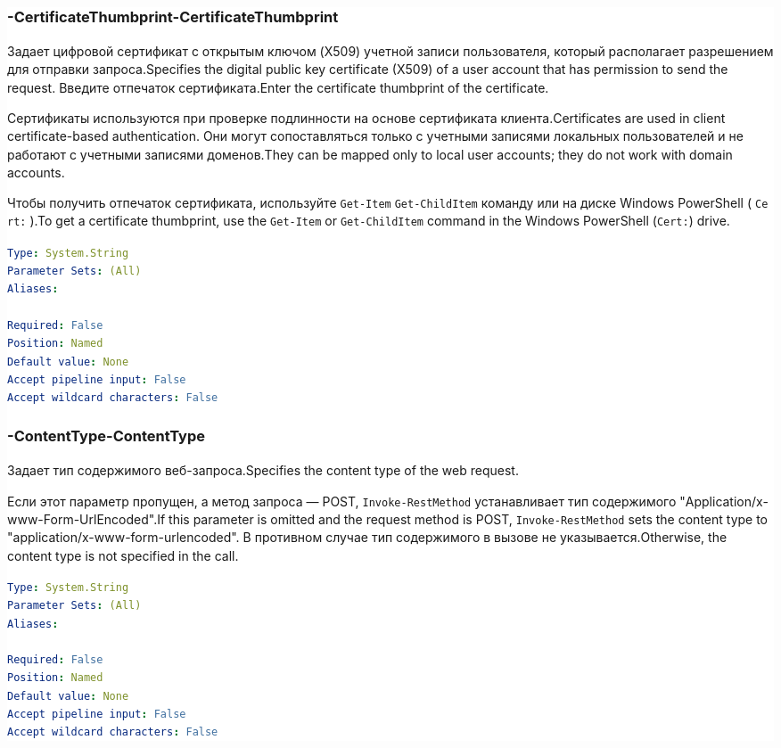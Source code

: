 ### <span data-ttu-id="ba6fe-141">-CertificateThumbprint</span><span class="sxs-lookup"><span data-stu-id="ba6fe-141">-CertificateThumbprint</span></span>

<span data-ttu-id="ba6fe-142">Задает цифровой сертификат с открытым ключом (X509) учетной записи пользователя, который располагает разрешением для отправки запроса.</span><span class="sxs-lookup"><span data-stu-id="ba6fe-142">Specifies the digital public key certificate (X509) of a user account that has permission to send the request.</span></span> <span data-ttu-id="ba6fe-143">Введите отпечаток сертификата.</span><span class="sxs-lookup"><span data-stu-id="ba6fe-143">Enter the certificate thumbprint of the certificate.</span></span>

<span data-ttu-id="ba6fe-144">Сертификаты используются при проверке подлинности на основе сертификата клиента.</span><span class="sxs-lookup"><span data-stu-id="ba6fe-144">Certificates are used in client certificate-based authentication.</span></span> <span data-ttu-id="ba6fe-145">Они могут сопоставляться только с учетными записями локальных пользователей и не работают с учетными записями доменов.</span><span class="sxs-lookup"><span data-stu-id="ba6fe-145">They can be mapped only to local user accounts; they do not work with domain accounts.</span></span>

<span data-ttu-id="ba6fe-146">Чтобы получить отпечаток сертификата, используйте `Get-Item` `Get-ChildItem` команду или на диске Windows PowerShell ( `Cert:` ).</span><span class="sxs-lookup"><span data-stu-id="ba6fe-146">To get a certificate thumbprint, use the `Get-Item` or `Get-ChildItem` command in the Windows PowerShell (`Cert:`) drive.</span></span>

```yaml
Type: System.String
Parameter Sets: (All)
Aliases:

Required: False
Position: Named
Default value: None
Accept pipeline input: False
Accept wildcard characters: False
```

### <span data-ttu-id="ba6fe-147">-ContentType</span><span class="sxs-lookup"><span data-stu-id="ba6fe-147">-ContentType</span></span>

<span data-ttu-id="ba6fe-148">Задает тип содержимого веб-запроса.</span><span class="sxs-lookup"><span data-stu-id="ba6fe-148">Specifies the content type of the web request.</span></span>

<span data-ttu-id="ba6fe-149">Если этот параметр пропущен, а метод запроса — POST, `Invoke-RestMethod` устанавливает тип содержимого "Application/x-www-Form-UrlEncoded".</span><span class="sxs-lookup"><span data-stu-id="ba6fe-149">If this parameter is omitted and the request method is POST, `Invoke-RestMethod` sets the content type to "application/x-www-form-urlencoded".</span></span> <span data-ttu-id="ba6fe-150">В противном случае тип содержимого в вызове не указывается.</span><span class="sxs-lookup"><span data-stu-id="ba6fe-150">Otherwise, the content type is not specified in the call.</span></span>

```yaml
Type: System.String
Parameter Sets: (All)
Aliases:

Required: False
Position: Named
Default value: None
Accept pipeline input: False
Accept wildcard characters: False
```
